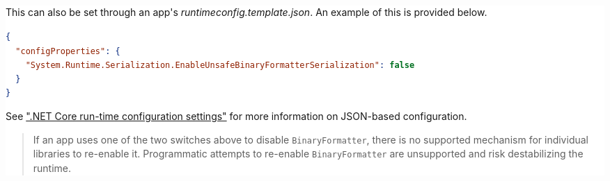 This can also be set through an app's _runtimeconfig.template.json_. An example of this is provided below.

```json
{
  "configProperties": {
    "System.Runtime.Serialization.EnableUnsafeBinaryFormatterSerialization": false
  }
}
```

See [".NET Core run-time configuration settings"](https://docs.microsoft.com/dotnet/core/run-time-config/) for more information on JSON-based configuration.

> If an app uses one of the two switches above to disable `BinaryFormatter`, there is no supported mechanism for individual libraries to re-enable it. Programmatic attempts to re-enable `BinaryFormatter` are unsupported and risk destabilizing the runtime.